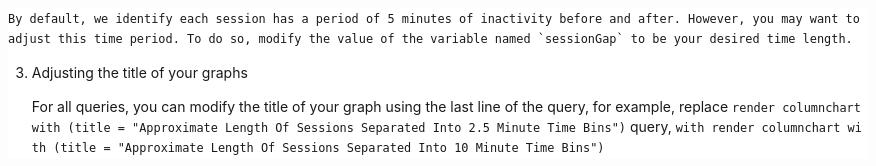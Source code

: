     By default, we identify each session has a period of 5 minutes of inactivity before and after. However, you may want to adjust this time period. To do so, modify the value of the variable named `sessionGap` to be your desired time length.

3. Adjusting the title of your graphs

    For all queries, you can modify the title of your graph using the last line of the query, for example, replace `render columnchart with (title = "Approximate Length Of Sessions Separated Into 2.5 Minute Time Bins")` query, `with render columnchart with (title = "Approximate Length Of Sessions Separated Into 10 Minute Time Bins")`
